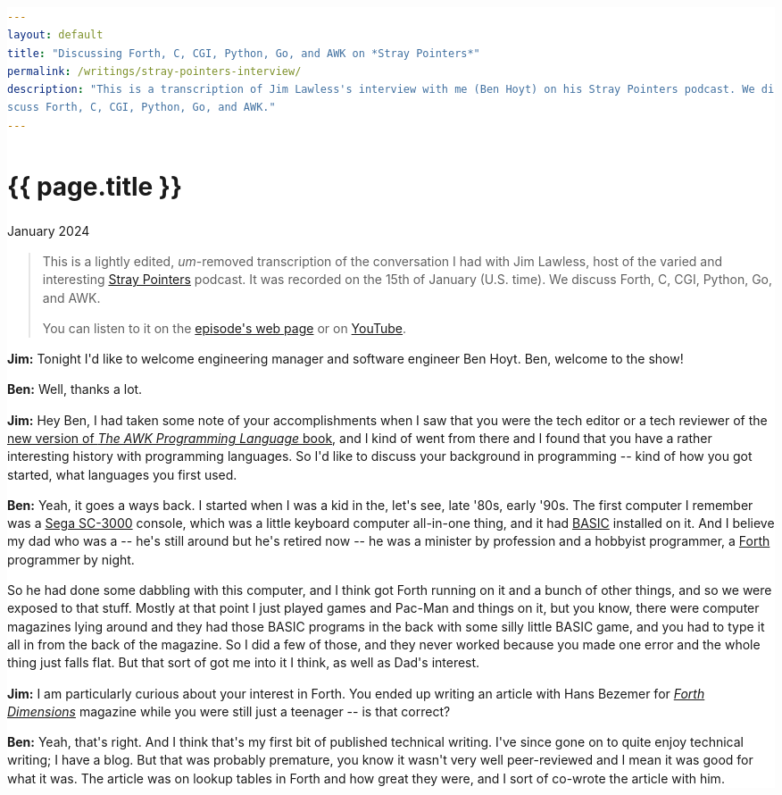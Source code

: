 ```yaml
---
layout: default
title: "Discussing Forth, C, CGI, Python, Go, and AWK on *Stray Pointers*"
permalink: /writings/stray-pointers-interview/
description: "This is a transcription of Jim Lawless's interview with me (Ben Hoyt) on his Stray Pointers podcast. We discuss Forth, C, CGI, Python, Go, and AWK."
---
```

<h1>{{ page.title }}</h1>
<p class="subtitle">January 2024</p>


> This is a lightly edited, *um*-removed transcription of the conversation I had with Jim Lawless, host of the varied and interesting [Stray Pointers](https://straypointers.com/) podcast. It was recorded on the 15th of January (U.S. time). We discuss Forth, C, CGI, Python, Go, and AWK.
>
> You can listen to it on the [episode's web page](https://sites.libsyn.com/481983/discussing-programming-languages-with-ben-hoyt) or on [YouTube](https://www.youtube.com/watch?v=6ZJYsPhmkg0).


**Jim:** Tonight I'd like to welcome engineering manager and software engineer Ben Hoyt. Ben, welcome to the show!

**Ben:** Well, thanks a lot.

**Jim:** Hey Ben, I had taken some note of your accomplishments when I saw that you were the tech editor or a tech reviewer of the [new version of *The AWK Programming Language* book](https://awk.dev/), and I kind of went from there and I found that you have a rather interesting history with programming languages. So I'd like to discuss your background in programming -- kind of how you got started, what languages you first used.

**Ben:** Yeah, it goes a ways back. I started when I was a kid in the, let's see, late '80s, early '90s. The first computer I remember was a [Sega SC-3000](https://segaretro.org/SC-3000) console, which was a little keyboard computer all-in-one thing, and it had [BASIC](https://en.wikipedia.org/wiki/BASIC) installed on it. And I believe my dad who was a -- he's still around but he's retired now -- he was a minister by profession and a hobbyist programmer, a [Forth](https://en.wikipedia.org/wiki/Forth_(programming_language)) programmer by night.

So he had done some dabbling with this computer, and I think got Forth running on it and a bunch of other things, and so we were exposed to that stuff. Mostly at that point I just played games and Pac-Man and things on it, but you know, there were computer magazines lying around and they had those BASIC programs in the back with some silly little BASIC game, and you had to type it all in from the back of the magazine. So I did a few of those, and they never worked because you made one error and the whole thing just falls flat. But that sort of got me into it I think, as well as Dad's interest.

**Jim:** I am particularly curious about your interest in Forth. You ended up writing an article with Hans Bezemer for [*Forth Dimensions*](https://www.forth.org/fd/contents.html) magazine while you were still just a teenager -- is that correct?

**Ben:** Yeah, that's right. And I think that's my first bit of published technical writing. I've since gone on to quite enjoy technical writing; I have a blog. But that was probably premature, you know it wasn't very well peer-reviewed and I mean it was good for what it was. The article was on lookup tables in Forth and how great they were, and I sort of co-wrote the article with him.
